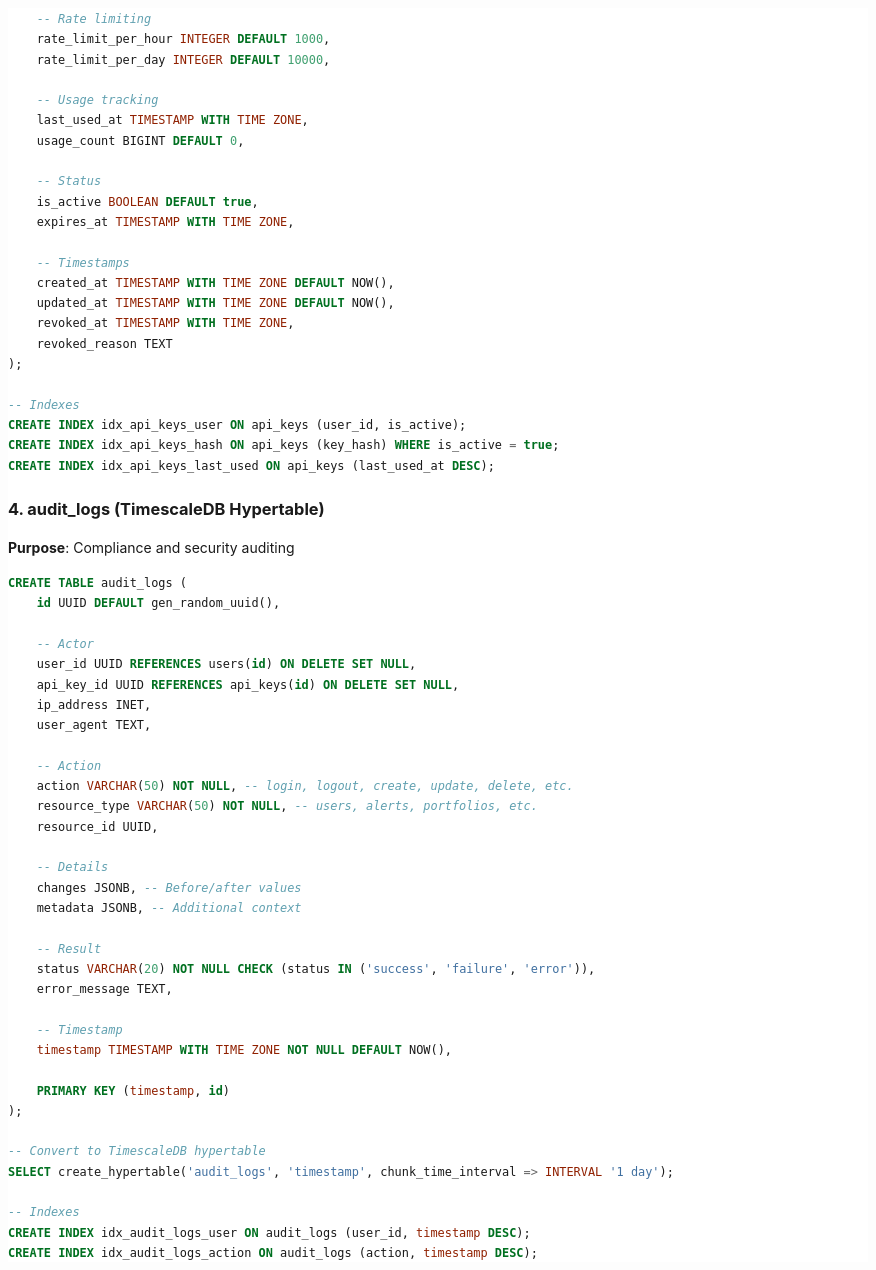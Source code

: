 ```sql
    -- Rate limiting
    rate_limit_per_hour INTEGER DEFAULT 1000,
    rate_limit_per_day INTEGER DEFAULT 10000,
    
    -- Usage tracking
    last_used_at TIMESTAMP WITH TIME ZONE,
    usage_count BIGINT DEFAULT 0,
    
    -- Status
    is_active BOOLEAN DEFAULT true,
    expires_at TIMESTAMP WITH TIME ZONE,
    
    -- Timestamps
    created_at TIMESTAMP WITH TIME ZONE DEFAULT NOW(),
    updated_at TIMESTAMP WITH TIME ZONE DEFAULT NOW(),
    revoked_at TIMESTAMP WITH TIME ZONE,
    revoked_reason TEXT
);

-- Indexes
CREATE INDEX idx_api_keys_user ON api_keys (user_id, is_active);
CREATE INDEX idx_api_keys_hash ON api_keys (key_hash) WHERE is_active = true;
CREATE INDEX idx_api_keys_last_used ON api_keys (last_used_at DESC);
```

### 4. audit_logs (TimescaleDB Hypertable)

**Purpose**: Compliance and security auditing

```sql
CREATE TABLE audit_logs (
    id UUID DEFAULT gen_random_uuid(),
    
    -- Actor
    user_id UUID REFERENCES users(id) ON DELETE SET NULL,
    api_key_id UUID REFERENCES api_keys(id) ON DELETE SET NULL,
    ip_address INET,
    user_agent TEXT,
    
    -- Action
    action VARCHAR(50) NOT NULL, -- login, logout, create, update, delete, etc.
    resource_type VARCHAR(50) NOT NULL, -- users, alerts, portfolios, etc.
    resource_id UUID,
    
    -- Details
    changes JSONB, -- Before/after values
    metadata JSONB, -- Additional context
    
    -- Result
    status VARCHAR(20) NOT NULL CHECK (status IN ('success', 'failure', 'error')),
    error_message TEXT,
    
    -- Timestamp
    timestamp TIMESTAMP WITH TIME ZONE NOT NULL DEFAULT NOW(),
    
    PRIMARY KEY (timestamp, id)
);

-- Convert to TimescaleDB hypertable
SELECT create_hypertable('audit_logs', 'timestamp', chunk_time_interval => INTERVAL '1 day');

-- Indexes
CREATE INDEX idx_audit_logs_user ON audit_logs (user_id, timestamp DESC);
CREATE INDEX idx_audit_logs_action ON audit_logs (action, timestamp DESC);
```